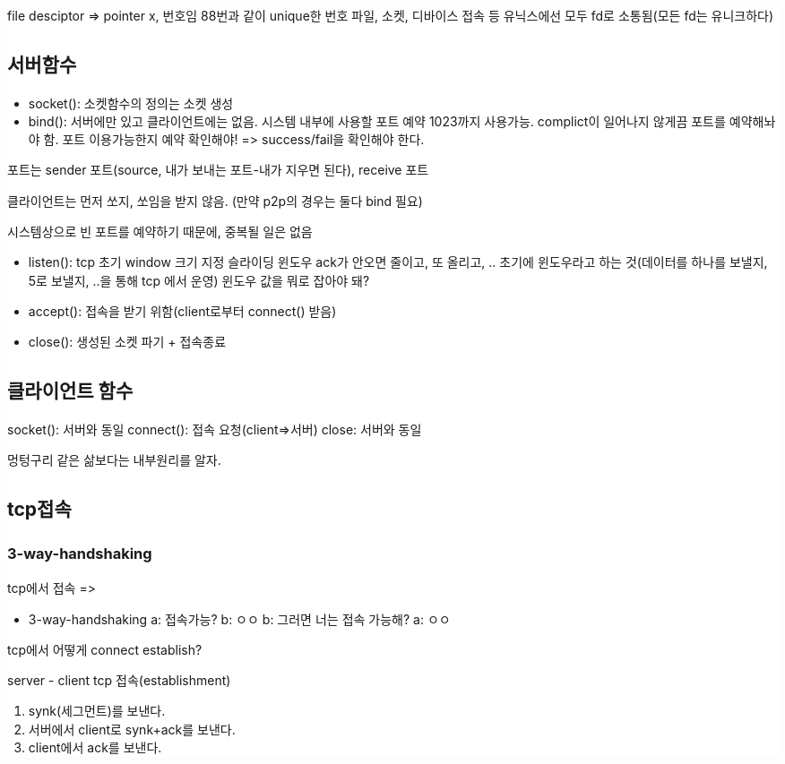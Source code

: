 file desciptor => pointer x, 번호임
88번과 같이 unique한 번호
파일, 소켓, 디바이스 접속 등 유닉스에선 모두 fd로 소통됨(모든 fd는 유니크하다)

## 서버함수
- socket(): 소켓함수의 정의는 소켓 생성
- bind(): 서버에만 있고 클라이언트에는 없음. 시스템 내부에 사용할 포트 예약
1023까지 사용가능.
complict이 일어나지 않게끔 포트를 예약해놔야 함. 포트 이용가능한지 예약 확인해야!
=> success/fail을 확인해야 한다.

포트는 sender 포트(source, 내가 보내는 포트-내가 지우면 된다), receive 포트

클라이언트는 먼저 쏘지, 쏘임을 받지 않음.
(만약 p2p의 경우는 둘다 bind 필요)

시스템상으로 빈 포트를 예약하기 때문에, 중복될 일은 없음


- listen(): tcp 초기 window 크기 지정
슬라이딩 윈도우
ack가 안오면 줄이고, 또 올리고, ..
초기에 윈도우라고 하는 것(데이터를 하나를 보낼지, 5로 보낼지, ..을 통해 tcp 에서 운영)
윈도우 값을 뭐로 잡아야 돼?

- accept(): 접속을 받기 위함(client로부터 connect() 받음)
- close(): 생성된 소켓 파기 + 접속종료


## 클라이언트 함수
socket(): 서버와 동일
connect(): 접속 요청(client=>서버)
close: 서버와 동일

멍텅구리 같은 삶보다는 내부원리를 알자.

## tcp접속

### 3-way-handshaking

tcp에서 접속 =>
- 3-way-handshaking
a: 접속가능?
b: ㅇㅇ
b: 그러면 너는 접속 가능해?
a: ㅇㅇ

tcp에서 어떻게 connect establish?


server - client
tcp 접속(establishment)
1. synk(세그먼트)를 보낸다.
2. 서버에서 client로 synk+ack를 보낸다.
3. client에서 ack를 보낸다.
